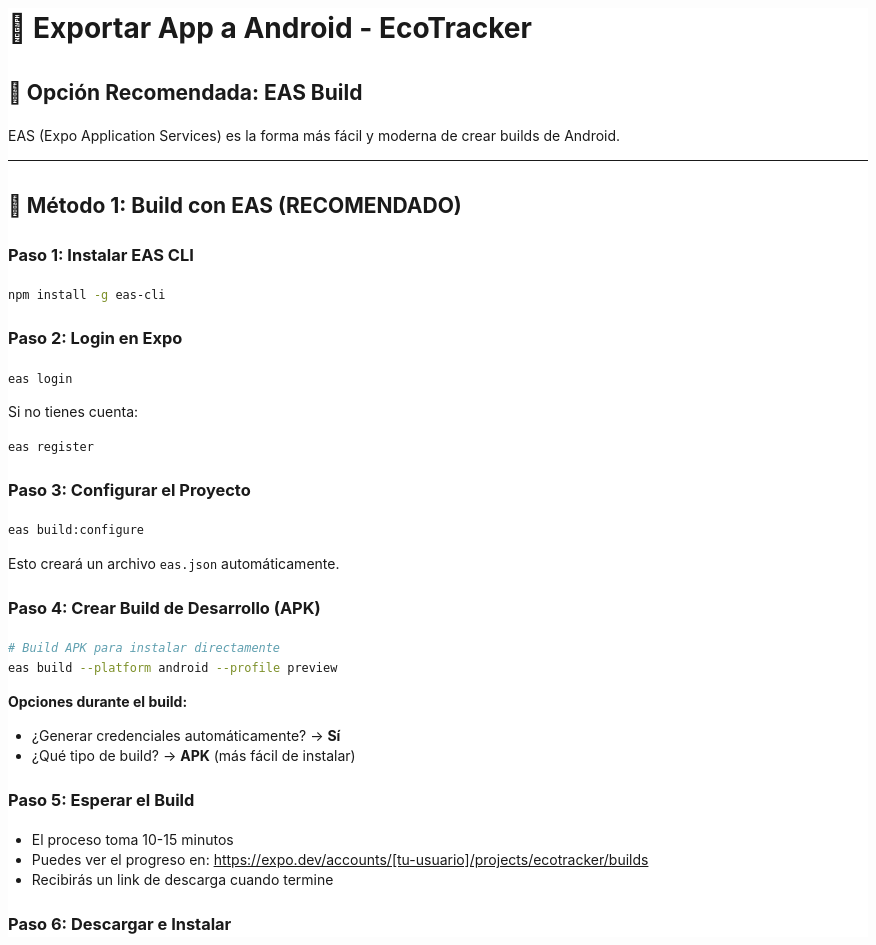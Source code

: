 # 📱 Exportar App a Android - EcoTracker

## 🎯 Opción Recomendada: EAS Build

EAS (Expo Application Services) es la forma más fácil y moderna de crear builds de Android.

---

## 🚀 Método 1: Build con EAS (RECOMENDADO)

### Paso 1: Instalar EAS CLI

```bash
npm install -g eas-cli
```

### Paso 2: Login en Expo

```bash
eas login
```

Si no tienes cuenta:
```bash
eas register
```

### Paso 3: Configurar el Proyecto

```bash
eas build:configure
```

Esto creará un archivo `eas.json` automáticamente.

### Paso 4: Crear Build de Desarrollo (APK)

```bash
# Build APK para instalar directamente
eas build --platform android --profile preview
```

**Opciones durante el build:**
- ¿Generar credenciales automáticamente? → **Sí**
- ¿Qué tipo de build? → **APK** (más fácil de instalar)

### Paso 5: Esperar el Build

- El proceso toma 10-15 minutos
- Puedes ver el progreso en: https://expo.dev/accounts/[tu-usuario]/projects/ecotracker/builds
- Recibirás un link de descarga cuando termine

### Paso 6: Descargar e Instalar
